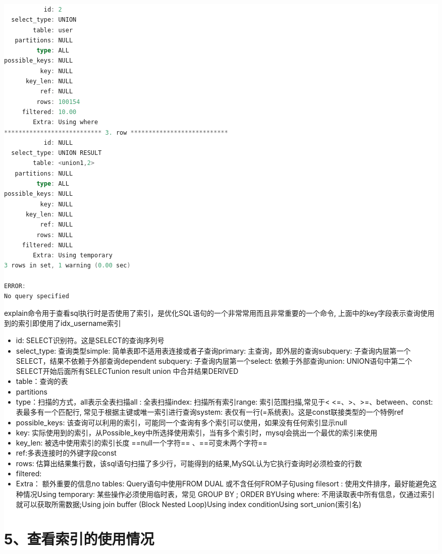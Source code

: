 ```go
           id: 2
  select_type: UNION
        table: user
   partitions: NULL
         type: ALL
possible_keys: NULL
          key: NULL
      key_len: NULL
          ref: NULL
         rows: 100154
     filtered: 10.00
        Extra: Using where
*************************** 3. row ***************************
           id: NULL
  select_type: UNION RESULT
        table: <union1,2>
   partitions: NULL
         type: ALL
possible_keys: NULL
          key: NULL
      key_len: NULL
          ref: NULL
         rows: NULL
     filtered: NULL
        Extra: Using temporary
3 rows in set, 1 warning (0.00 sec)

ERROR: 
No query specified
```

explain命令用于查看sql执行时是否使用了索引，是优化SQL语句的一个非常常用而且非常重要的一个命令, 上面中的key字段表示查询使用到的索引即使用了idx_username索引

- id: SELECT识别符。这是SELECT的查询序列号
- select_type: 查询类型simple: 简单表即不适用表连接或者子查询primary: 主查询，即外层的查询subquery: 子查询内层第一个SELECT，结果不依赖于外部查询dependent subquery: 子查询内层第一个select: 依赖于外部查询union: UNION语句中第二个SELECT开始后面所有SELECTunion result union 中合并结果DERIVED
- table：查询的表
- partitions
- type：扫描的方式，all表示全表扫描all : 全表扫描index: 扫描所有索引range: 索引范围扫描,常见于< <=、>、>=、between、const: 表最多有一个匹配行, 常见于根据主键或唯一索引进行查询system: 表仅有一行(=系统表)。这是const联接类型的一个特例ref
- possible_keys: 该查询可以利用的索引，可能同一个查询有多个索引可以使用，如果没有任何索引显示null
- key: 实际使用到的索引，从Possible_key中所选择使用索引，当有多个索引时，mysql会挑出一个最优的索引来使用
- key_len: 被选中使用索引的索引长度 ==null一个字符== 、==可变未两个字符==
- ref:多表连接时的外键字段const
- rows: 估算出结果集行数，该sql语句扫描了多少行，可能得到的结果,MySQL认为它执行查询时必须检查的行数
- filtered:
- Extra： 额外重要的信息no tables: Query语句中使用FROM DUAL 或不含任何FROM子句using filesort : 使用文件排序，最好能避免这种情况Using temporary: 某些操作必须使用临时表，常见 GROUP BY ; ORDER BYUsing where: 不用读取表中所有信息，仅通过索引就可以获取所需数据;Using join buffer (Block Nested Loop)Using index conditionUsing sort_union(索引名)

# 5、查看索引的使用情况
